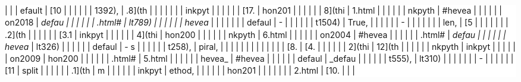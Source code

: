 |                       | | efault |    [10 |   |                       |
|                       | | 1392), | .8](th |   |                       |
|                       | |        | inkpyt |   |                       |
|                       | |   [17. | hon201 |   |                       |
|                       | | 8](thi | 1.html |   |                       |
|                       | | nkpyth | #hevea |   |                       |
|                       | | on2018 | _defau |   |                       |
|                       | | .html# | lt789) |   |                       |
|                       | | hevea_ |        |   |                       |
|                       | | defaul |    -   |   |                       |
|                       | | t1504) |  True, |   |                       |
|                       | |     -  |        |   |                       |
|                       | |   len, |     [5 |   |                       |
|                       | |        | .2](th |   |                       |
|                       | |   [3.1 | inkpyt |   |                       |
|                       | | 4](thi | hon200 |   |                       |
|                       | | nkpyth | 6.html |   |                       |
|                       | | on2004 | #hevea |   |                       |
|                       | | .html# | _defau |   |                       |
|                       | | hevea_ | lt326) |   |                       |
|                       | | defaul | -   s  |   |                       |
|                       | | t258), | piral, |   |                       |
|                       | |        |        |   |                       |
|                       | |    [8. |    [4. |   |                       |
|                       | | 2](thi | 12](th |   |                       |
|                       | | nkpyth | inkpyt |   |                       |
|                       | | on2009 | hon200 |   |                       |
|                       | | .html# | 5.html |   |                       |
|                       | | hevea_ | #hevea |   |                       |
|                       | | defaul | _defau |   |                       |
|                       | | t555), | lt310) |   |                       |
|                       | |        | -      |   |                       |
|                       | |    [11 |  split |   |                       |
|                       | | .1](th |     m  |   |                       |
|                       | | inkpyt | ethod, |   |                       |
|                       | | hon201 |        |   |                       |
|                       | | 2.html |   [10. |   |                       |